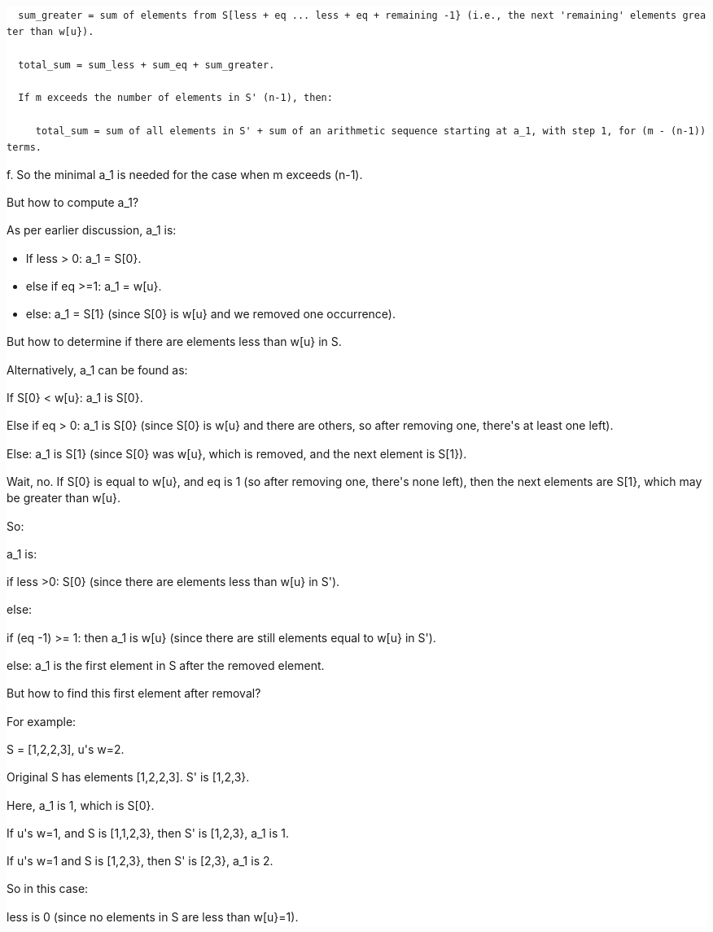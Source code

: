       sum_greater = sum of elements from S[less + eq ... less + eq + remaining -1} (i.e., the next 'remaining' elements greater than w[u}).

      total_sum = sum_less + sum_eq + sum_greater.

      If m exceeds the number of elements in S' (n-1), then:

         total_sum = sum of all elements in S' + sum of an arithmetic sequence starting at a_1, with step 1, for (m - (n-1)) terms.

   f. So the minimal a_1 is needed for the case when m exceeds (n-1).

But how to compute a_1?

As per earlier discussion, a_1 is:

   - If less > 0: a_1 = S[0}.

   - else if eq >=1: a_1 = w[u}.

   - else: a_1 = S[1} (since S[0} is w[u} and we removed one occurrence).

But how to determine if there are elements less than w[u} in S.

Alternatively, a_1 can be found as:

If S[0} < w[u}: a_1 is S[0}.

Else if eq > 0: a_1 is S[0} (since S[0} is w[u} and there are others, so after removing one, there's at least one left).

Else: a_1 is S[1} (since S[0} was w[u}, which is removed, and the next element is S[1}).

Wait, no. If S[0} is equal to w[u}, and eq is 1 (so after removing one, there's none left), then the next elements are S[1}, which may be greater than w[u}.

So:

a_1 is:

if less >0: S[0} (since there are elements less than w[u} in S').

else:

   if (eq -1) >= 1: then a_1 is w[u} (since there are still elements equal to w[u} in S').

   else: a_1 is the first element in S after the removed element.

But how to find this first element after removal?

For example:

S = [1,2,2,3], u's w=2.

Original S has elements [1,2,2,3]. S' is [1,2,3}.

Here, a_1 is 1, which is S[0}.

If u's w=1, and S is [1,1,2,3}, then S' is [1,2,3}, a_1 is 1.

If u's w=1 and S is [1,2,3}, then S' is [2,3}, a_1 is 2.

So in this case:

less is 0 (since no elements in S are less than w[u}=1).
